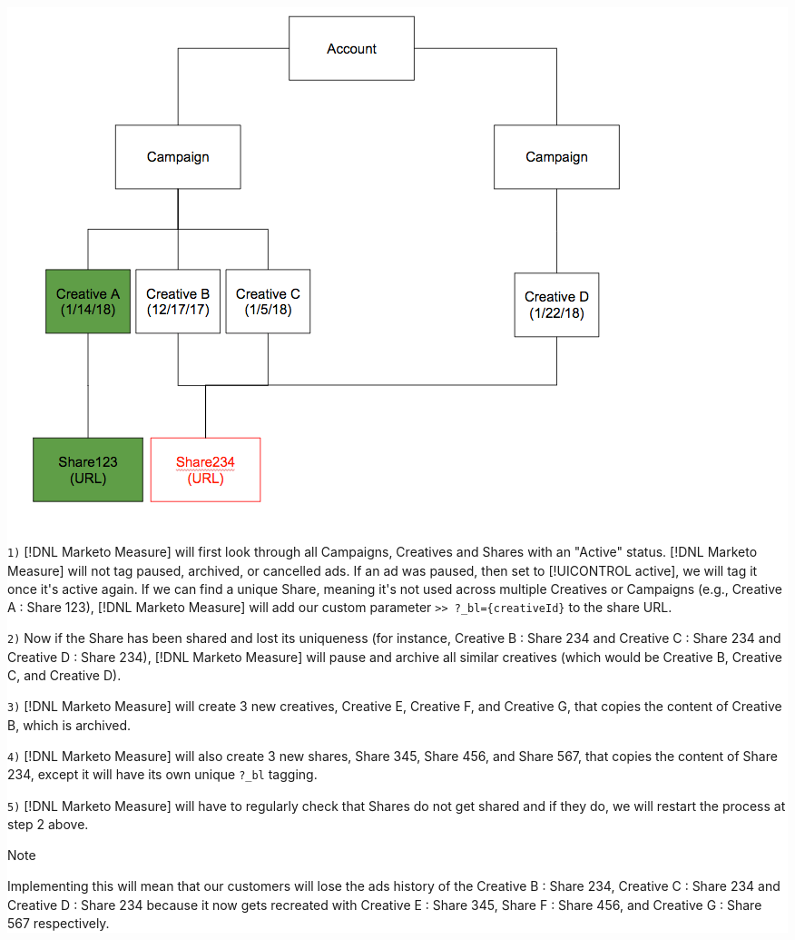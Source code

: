 ![](assets/two.png)

`1)` [!DNL Marketo Measure] will first look through all Campaigns, Creatives and Shares with an "Active" status. [!DNL Marketo Measure] will not tag paused, archived, or cancelled ads. If an ad was paused, then set to [!UICONTROL active], we will tag it once it's active again. If we can find a unique Share, meaning it's not used across multiple Creatives or Campaigns (e.g., Creative A : Share 123), [!DNL Marketo Measure] will add our custom parameter `>> ?_bl={creativeId}` to the share URL.

`2)` Now if the Share has been shared and lost its uniqueness (for instance, Creative B : Share 234 and Creative C : Share 234 and Creative D : Share 234), [!DNL Marketo Measure] will pause and archive all similar creatives (which would be Creative B, Creative C, and Creative D).

`3)` [!DNL Marketo Measure] will create 3 new creatives, Creative E, Creative F, and Creative G, that copies the content of Creative B, which is archived.

`4)` [!DNL Marketo Measure] will also create 3 new shares, Share 345, Share 456, and Share 567, that copies the content of Share 234, except it will have its own unique `?_bl` tagging.

`5)` [!DNL Marketo Measure] will have to regularly check that Shares do not get shared and if they do, we will restart the process at step 2 above.

>[!NOTE]
>
>Implementing this will mean that our customers will lose the ads history of the Creative B : Share 234, Creative C : Share 234 and Creative D : Share 234 because it now gets recreated with Creative E : Share 345, Share F : Share 456, and Creative G : Share 567 respectively.
